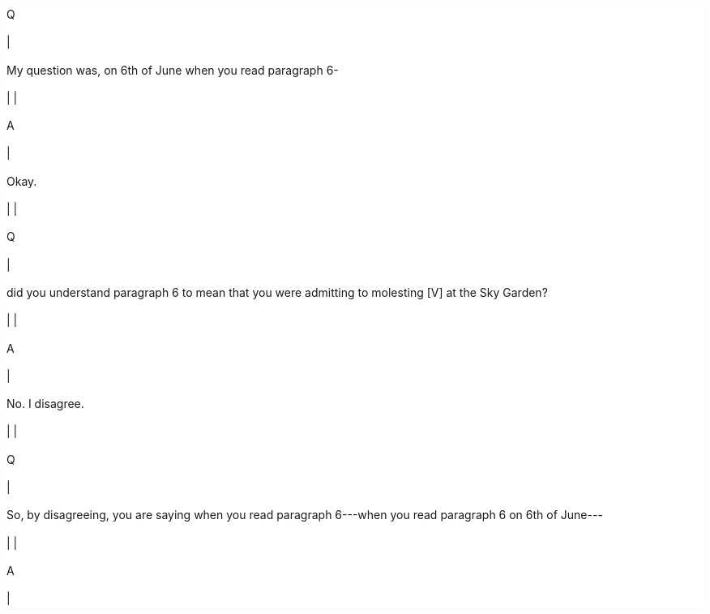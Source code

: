 Q

 | 

My question was, on 6th of June when you read paragraph 6-

 |
| 

A

 | 

Okay.

 |
| 

Q

 | 

did you understand paragraph 6 to mean that you were admitting to molesting \[V\] at the Sky Garden?

 |
| 

A

 | 

No. I disagree.

 |
| 

Q

 | 

So, by disagreeing, you are saying when you read paragraph 6---when you read paragraph 6 on 6th of June---

 |
| 

A

 | 

